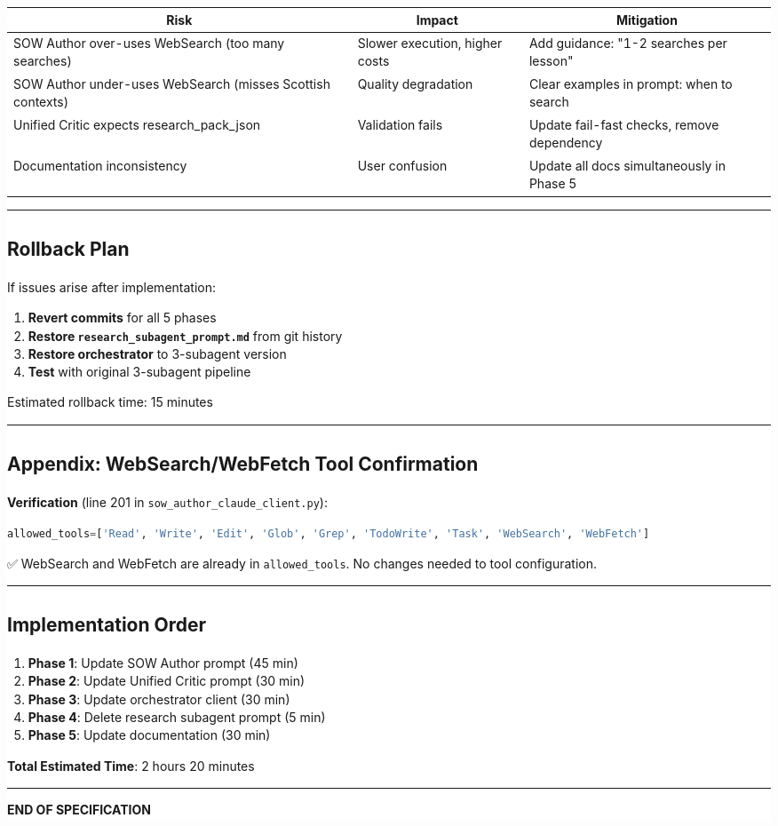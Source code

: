 | Risk | Impact | Mitigation |
|------|--------|------------|
| SOW Author over-uses WebSearch (too many searches) | Slower execution, higher costs | Add guidance: "1-2 searches per lesson" |
| SOW Author under-uses WebSearch (misses Scottish contexts) | Quality degradation | Clear examples in prompt: when to search |
| Unified Critic expects research_pack_json | Validation fails | Update fail-fast checks, remove dependency |
| Documentation inconsistency | User confusion | Update all docs simultaneously in Phase 5 |

---

## Rollback Plan

If issues arise after implementation:

1. **Revert commits** for all 5 phases
2. **Restore `research_subagent_prompt.md`** from git history
3. **Restore orchestrator** to 3-subagent version
4. **Test** with original 3-subagent pipeline

Estimated rollback time: 15 minutes

---

## Appendix: WebSearch/WebFetch Tool Confirmation

**Verification** (line 201 in `sow_author_claude_client.py`):
```python
allowed_tools=['Read', 'Write', 'Edit', 'Glob', 'Grep', 'TodoWrite', 'Task', 'WebSearch', 'WebFetch']
```

✅ WebSearch and WebFetch are already in `allowed_tools`. No changes needed to tool configuration.

---

## Implementation Order

1. **Phase 1**: Update SOW Author prompt (45 min)
2. **Phase 2**: Update Unified Critic prompt (30 min)
3. **Phase 3**: Update orchestrator client (30 min)
4. **Phase 4**: Delete research subagent prompt (5 min)
5. **Phase 5**: Update documentation (30 min)

**Total Estimated Time**: 2 hours 20 minutes

---

**END OF SPECIFICATION**
